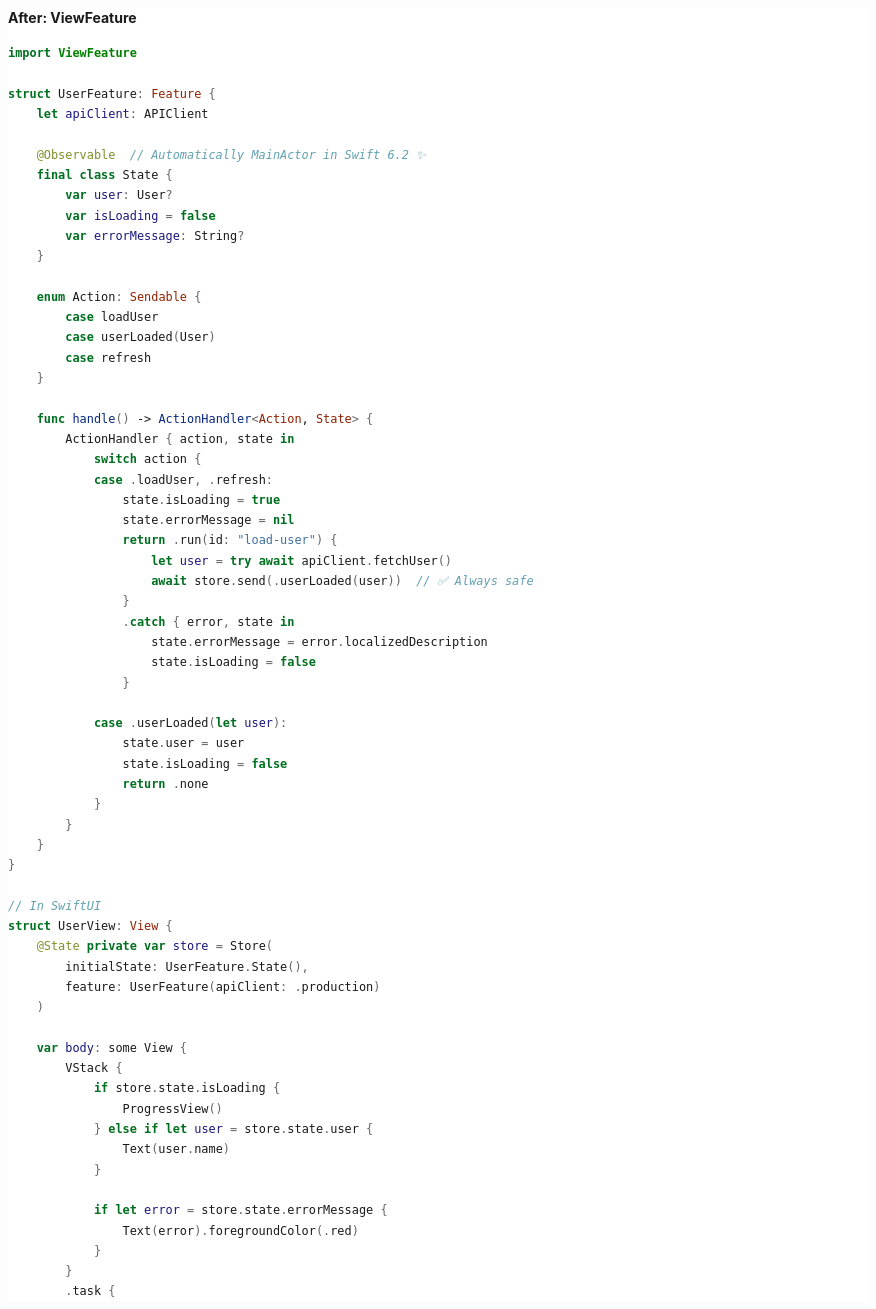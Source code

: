 **After: ViewFeature**
```swift
import ViewFeature

struct UserFeature: Feature {
    let apiClient: APIClient

    @Observable  // Automatically MainActor in Swift 6.2 ✨
    final class State {
        var user: User?
        var isLoading = false
        var errorMessage: String?
    }

    enum Action: Sendable {
        case loadUser
        case userLoaded(User)
        case refresh
    }

    func handle() -> ActionHandler<Action, State> {
        ActionHandler { action, state in
            switch action {
            case .loadUser, .refresh:
                state.isLoading = true
                state.errorMessage = nil
                return .run(id: "load-user") {
                    let user = try await apiClient.fetchUser()
                    await store.send(.userLoaded(user))  // ✅ Always safe
                }
                .catch { error, state in
                    state.errorMessage = error.localizedDescription
                    state.isLoading = false
                }

            case .userLoaded(let user):
                state.user = user
                state.isLoading = false
                return .none
            }
        }
    }
}

// In SwiftUI
struct UserView: View {
    @State private var store = Store(
        initialState: UserFeature.State(),
        feature: UserFeature(apiClient: .production)
    )

    var body: some View {
        VStack {
            if store.state.isLoading {
                ProgressView()
            } else if let user = store.state.user {
                Text(user.name)
            }

            if let error = store.state.errorMessage {
                Text(error).foregroundColor(.red)
            }
        }
        .task {
```